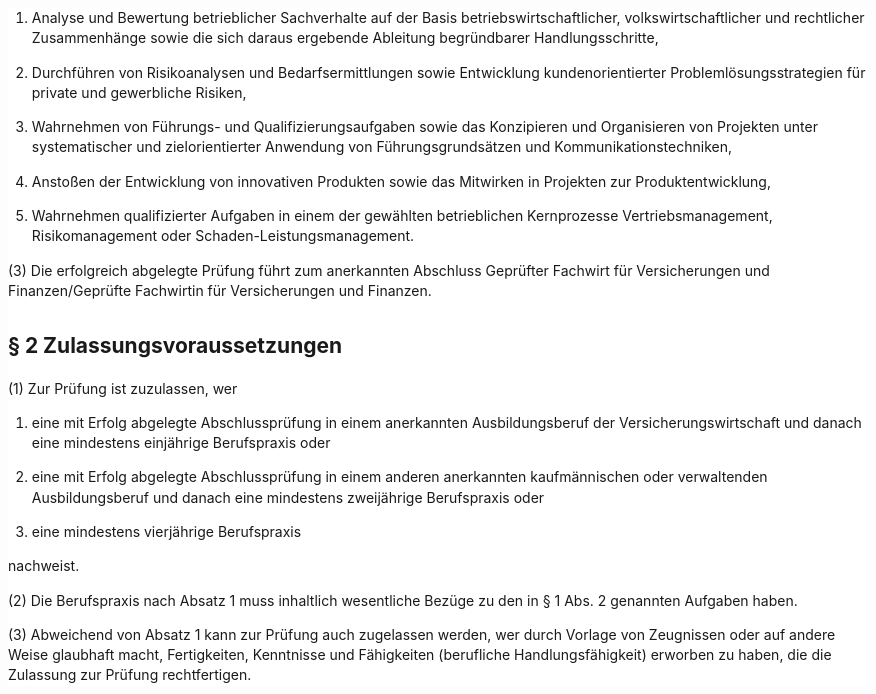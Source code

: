 1.  Analyse und Bewertung betrieblicher Sachverhalte auf der Basis
    betriebswirtschaftlicher, volkswirtschaftlicher und rechtlicher
    Zusammenhänge sowie die sich daraus ergebende Ableitung begründbarer
    Handlungsschritte,


2.  Durchführen von Risikoanalysen und Bedarfsermittlungen sowie
    Entwicklung kundenorientierter Problemlösungsstrategien für private
    und gewerbliche Risiken,


3.  Wahrnehmen von Führungs- und Qualifizierungsaufgaben sowie das
    Konzipieren und Organisieren von Projekten unter systematischer und
    zielorientierter Anwendung von Führungsgrundsätzen und
    Kommunikationstechniken,


4.  Anstoßen der Entwicklung von innovativen Produkten sowie das Mitwirken
    in Projekten zur Produktentwicklung,


5.  Wahrnehmen qualifizierter Aufgaben in einem der gewählten
    betrieblichen Kernprozesse Vertriebsmanagement, Risikomanagement oder
    Schaden-Leistungsmanagement.




(3) Die erfolgreich abgelegte Prüfung führt zum anerkannten Abschluss
Geprüfter Fachwirt für Versicherungen und Finanzen/Geprüfte Fachwirtin
für Versicherungen und Finanzen.


## § 2 Zulassungsvoraussetzungen

(1) Zur Prüfung ist zuzulassen, wer

1.  eine mit Erfolg abgelegte Abschlussprüfung in einem anerkannten
    Ausbildungsberuf der Versicherungswirtschaft und danach eine
    mindestens einjährige Berufspraxis oder


2.  eine mit Erfolg abgelegte Abschlussprüfung in einem anderen
    anerkannten kaufmännischen oder verwaltenden Ausbildungsberuf und
    danach eine mindestens zweijährige Berufspraxis oder


3.  eine mindestens vierjährige Berufspraxis



nachweist.

(2) Die Berufspraxis nach Absatz 1 muss inhaltlich wesentliche Bezüge
zu den in § 1 Abs. 2 genannten Aufgaben haben.

(3) Abweichend von Absatz 1 kann zur Prüfung auch zugelassen werden,
wer durch Vorlage von Zeugnissen oder auf andere Weise glaubhaft
macht, Fertigkeiten, Kenntnisse und Fähigkeiten (berufliche
Handlungsfähigkeit) erworben zu haben, die die Zulassung zur Prüfung
rechtfertigen.
